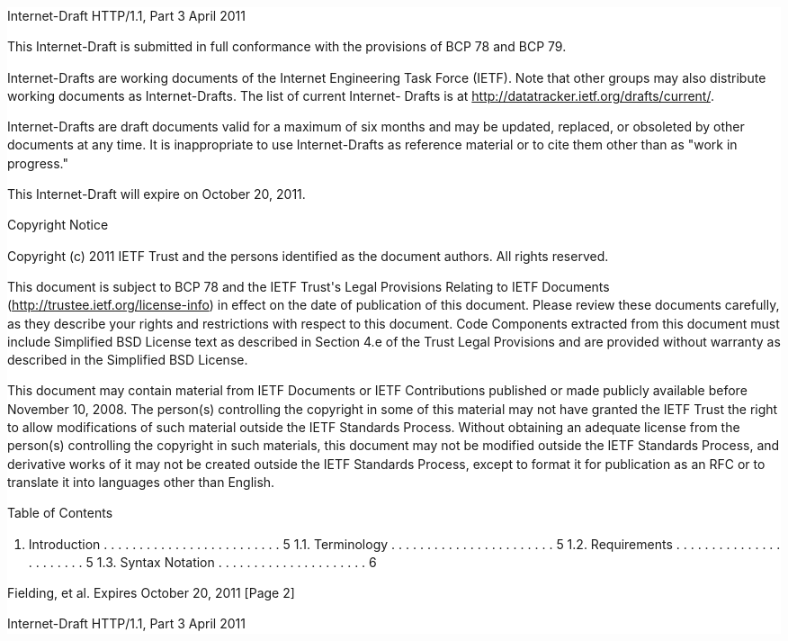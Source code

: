Internet-Draft              HTTP/1.1, Part 3                  April 2011


   This Internet-Draft is submitted in full conformance with the
   provisions of BCP 78 and BCP 79.

   Internet-Drafts are working documents of the Internet Engineering
   Task Force (IETF).  Note that other groups may also distribute
   working documents as Internet-Drafts.  The list of current Internet-
   Drafts is at http://datatracker.ietf.org/drafts/current/.

   Internet-Drafts are draft documents valid for a maximum of six months
   and may be updated, replaced, or obsoleted by other documents at any
   time.  It is inappropriate to use Internet-Drafts as reference
   material or to cite them other than as "work in progress."

   This Internet-Draft will expire on October 20, 2011.

Copyright Notice

   Copyright (c) 2011 IETF Trust and the persons identified as the
   document authors.  All rights reserved.

   This document is subject to BCP 78 and the IETF Trust's Legal
   Provisions Relating to IETF Documents
   (http://trustee.ietf.org/license-info) in effect on the date of
   publication of this document.  Please review these documents
   carefully, as they describe your rights and restrictions with respect
   to this document.  Code Components extracted from this document must
   include Simplified BSD License text as described in Section 4.e of
   the Trust Legal Provisions and are provided without warranty as
   described in the Simplified BSD License.

   This document may contain material from IETF Documents or IETF
   Contributions published or made publicly available before November
   10, 2008.  The person(s) controlling the copyright in some of this
   material may not have granted the IETF Trust the right to allow
   modifications of such material outside the IETF Standards Process.
   Without obtaining an adequate license from the person(s) controlling
   the copyright in such materials, this document may not be modified
   outside the IETF Standards Process, and derivative works of it may
   not be created outside the IETF Standards Process, except to format
   it for publication as an RFC or to translate it into languages other
   than English.

Table of Contents

   1.  Introduction . . . . . . . . . . . . . . . . . . . . . . . . .  5
     1.1.  Terminology  . . . . . . . . . . . . . . . . . . . . . . .  5
     1.2.  Requirements . . . . . . . . . . . . . . . . . . . . . . .  5
     1.3.  Syntax Notation  . . . . . . . . . . . . . . . . . . . . .  6



Fielding, et al.        Expires October 20, 2011                [Page 2]
 
Internet-Draft              HTTP/1.1, Part 3                  April 2011
